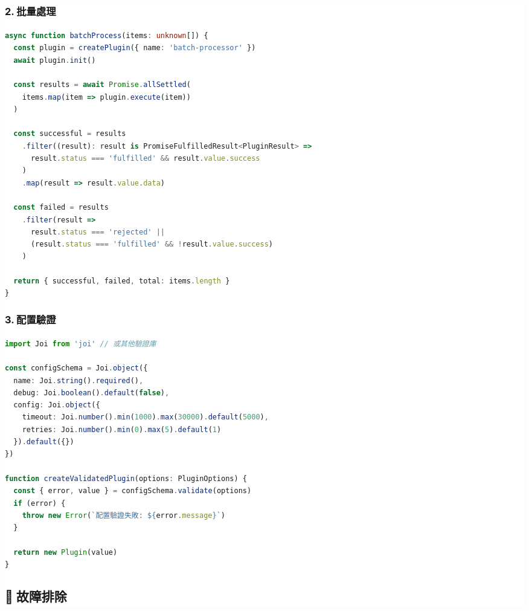 ### 2. 批量處理

```typescript
async function batchProcess(items: unknown[]) {
  const plugin = createPlugin({ name: 'batch-processor' })
  await plugin.init()
  
  const results = await Promise.allSettled(
    items.map(item => plugin.execute(item))
  )
  
  const successful = results
    .filter((result): result is PromiseFulfilledResult<PluginResult> => 
      result.status === 'fulfilled' && result.value.success
    )
    .map(result => result.value.data)
  
  const failed = results
    .filter(result => 
      result.status === 'rejected' || 
      (result.status === 'fulfilled' && !result.value.success)
    )
  
  return { successful, failed, total: items.length }
}
```

### 3. 配置驗證

```typescript
import Joi from 'joi' // 或其他驗證庫

const configSchema = Joi.object({
  name: Joi.string().required(),
  debug: Joi.boolean().default(false),
  config: Joi.object({
    timeout: Joi.number().min(1000).max(30000).default(5000),
    retries: Joi.number().min(0).max(5).default(1)
  }).default({})
})

function createValidatedPlugin(options: PluginOptions) {
  const { error, value } = configSchema.validate(options)
  if (error) {
    throw new Error(`配置驗證失敗: ${error.message}`)
  }
  
  return new Plugin(value)
}
```

## 🐛 故障排除
